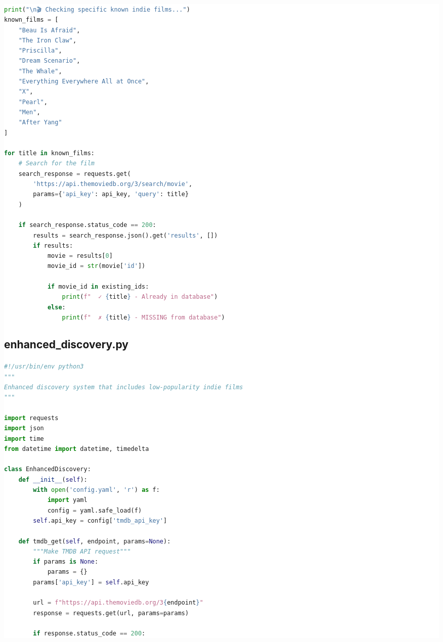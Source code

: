 ```python
print("\n🎬 Checking specific known indie films...")
known_films = [
    "Beau Is Afraid",
    "The Iron Claw", 
    "Priscilla",
    "Dream Scenario",
    "The Whale",
    "Everything Everywhere All at Once",
    "X",
    "Pearl",
    "Men",
    "After Yang"
]

for title in known_films:
    # Search for the film
    search_response = requests.get(
        'https://api.themoviedb.org/3/search/movie',
        params={'api_key': api_key, 'query': title}
    )
    
    if search_response.status_code == 200:
        results = search_response.json().get('results', [])
        if results:
            movie = results[0]
            movie_id = str(movie['id'])
            
            if movie_id in existing_ids:
                print(f"  ✓ {title} - Already in database")
            else:
                print(f"  ✗ {title} - MISSING from database")
```

## enhanced_discovery.py
```python
#!/usr/bin/env python3
"""
Enhanced discovery system that includes low-popularity indie films
"""

import requests
import json
import time
from datetime import datetime, timedelta

class EnhancedDiscovery:
    def __init__(self):
        with open('config.yaml', 'r') as f:
            import yaml
            config = yaml.safe_load(f)
        self.api_key = config['tmdb_api_key']
        
    def tmdb_get(self, endpoint, params=None):
        """Make TMDB API request"""
        if params is None:
            params = {}
        params['api_key'] = self.api_key
        
        url = f"https://api.themoviedb.org/3{endpoint}"
        response = requests.get(url, params=params)
        
        if response.status_code == 200:
```